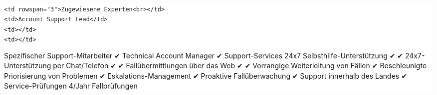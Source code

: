     <td rowspan="3">Zugewiesene Experten<br></td>
    <td>Account Support Lead</td>
    <td></td>
    <td></td>
  </tr>
  <tr>
    <td>Spezifischer Support-Mitarbeiter</td>
    <td></td>
    <td>✔</td>
  </tr>
  <tr>
    <td>Technical Account Manager</td>
    <td></td>
    <td>✔</td>
  </tr>
  <tr>
    <td rowspan="17">Support-Services</td>
    <td>24x7 Selbsthilfe-Unterstützung</td>
    <td>✔</td>
    <td>✔</td>
  </tr>
  <tr>
    <td>24x7-Unterstützung per Chat/Telefon</td>
    <td>✔</td>
    <td>✔</td>
  </tr>
  <tr>
    <td>Fallübermittlungen über das Web</td>
    <td>✔</td>
    <td>✔</td>
  </tr>
  <tr>
    <td>Vorrangige Weiterleitung von Fällen</td>
    <td></td>
    <td>✔</td>
  </tr>
  <tr>
    <td>Beschleunigte Priorisierung von Problemen</td>
    <td></td>
    <td>✔</td>
  </tr>
  <tr>
  <tr>
    <td>Eskalations-Management</td>
    <td></td>
    <td>✔</td>
  </tr>
    <td>Proaktive Fallüberwachung</td>
    <td></td>
    <td>✔</td>
  </tr>
  <tr>
    <td>Support innerhalb des Landes</td>
    <td></td>
    <td>✔</td>
  </tr>
  <tr>
    <td>Service-Prüfungen</td>
    <td></td>
    <td>4/Jahr</td>
  </tr>
  <tr>
    <td>Fallprüfungen</td>
    <td></td>